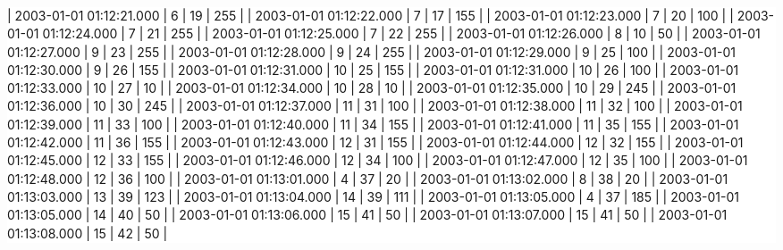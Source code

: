 | 2003-01-01 01:12:21.000 | 6      | 19     | 255   |
| 2003-01-01 01:12:22.000 | 7      | 17     | 155   |
| 2003-01-01 01:12:23.000 | 7      | 20     | 100   |
| 2003-01-01 01:12:24.000 | 7      | 21     | 255   |
| 2003-01-01 01:12:25.000 | 7      | 22     | 255   |
| 2003-01-01 01:12:26.000 | 8      | 10     | 50    |
| 2003-01-01 01:12:27.000 | 9      | 23     | 255   |
| 2003-01-01 01:12:28.000 | 9      | 24     | 255   |
| 2003-01-01 01:12:29.000 | 9      | 25     | 100   |
| 2003-01-01 01:12:30.000 | 9      | 26     | 155   |
| 2003-01-01 01:12:31.000 | 10     | 25     | 155   |
| 2003-01-01 01:12:31.000 | 10     | 26     | 100   |
| 2003-01-01 01:12:33.000 | 10     | 27     | 10    |
| 2003-01-01 01:12:34.000 | 10     | 28     | 10    |
| 2003-01-01 01:12:35.000 | 10     | 29     | 245   |
| 2003-01-01 01:12:36.000 | 10     | 30     | 245   |
| 2003-01-01 01:12:37.000 | 11     | 31     | 100   |
| 2003-01-01 01:12:38.000 | 11     | 32     | 100   |
| 2003-01-01 01:12:39.000 | 11     | 33     | 100   |
| 2003-01-01 01:12:40.000 | 11     | 34     | 155   |
| 2003-01-01 01:12:41.000 | 11     | 35     | 155   |
| 2003-01-01 01:12:42.000 | 11     | 36     | 155   |
| 2003-01-01 01:12:43.000 | 12     | 31     | 155   |
| 2003-01-01 01:12:44.000 | 12     | 32     | 155   |
| 2003-01-01 01:12:45.000 | 12     | 33     | 155   |
| 2003-01-01 01:12:46.000 | 12     | 34     | 100   |
| 2003-01-01 01:12:47.000 | 12     | 35     | 100   |
| 2003-01-01 01:12:48.000 | 12     | 36     | 100   |
| 2003-01-01 01:13:01.000 | 4      | 37     | 20    |
| 2003-01-01 01:13:02.000 | 8      | 38     | 20    |
| 2003-01-01 01:13:03.000 | 13     | 39     | 123   |
| 2003-01-01 01:13:04.000 | 14     | 39     | 111   |
| 2003-01-01 01:13:05.000 | 4      | 37     | 185   |
| 2003-01-01 01:13:05.000 | 14     | 40     | 50    |
| 2003-01-01 01:13:06.000 | 15     | 41     | 50    |
| 2003-01-01 01:13:07.000 | 15     | 41     | 50    |
| 2003-01-01 01:13:08.000 | 15     | 42     | 50    |